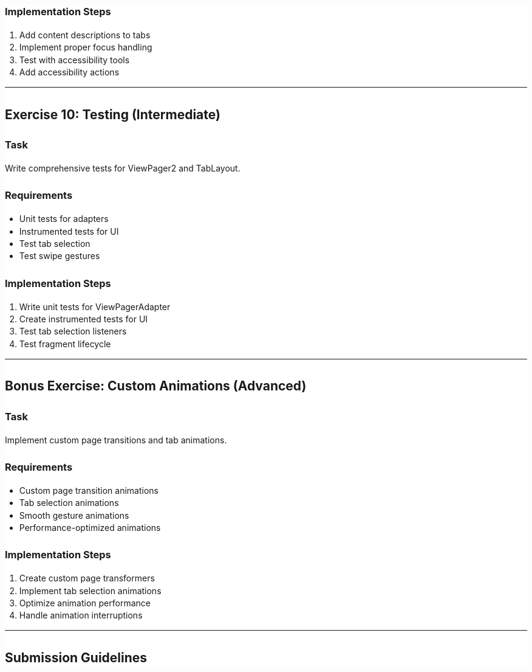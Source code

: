 ### Implementation Steps
1. Add content descriptions to tabs
2. Implement proper focus handling
3. Test with accessibility tools
4. Add accessibility actions

---

## Exercise 10: Testing (Intermediate)

### Task
Write comprehensive tests for ViewPager2 and TabLayout.

### Requirements
- Unit tests for adapters
- Instrumented tests for UI
- Test tab selection
- Test swipe gestures

### Implementation Steps
1. Write unit tests for ViewPagerAdapter
2. Create instrumented tests for UI
3. Test tab selection listeners
4. Test fragment lifecycle

---

## Bonus Exercise: Custom Animations (Advanced)

### Task
Implement custom page transitions and tab animations.

### Requirements
- Custom page transition animations
- Tab selection animations
- Smooth gesture animations
- Performance-optimized animations

### Implementation Steps
1. Create custom page transformers
2. Implement tab selection animations
3. Optimize animation performance
4. Handle animation interruptions

---

## Submission Guidelines
